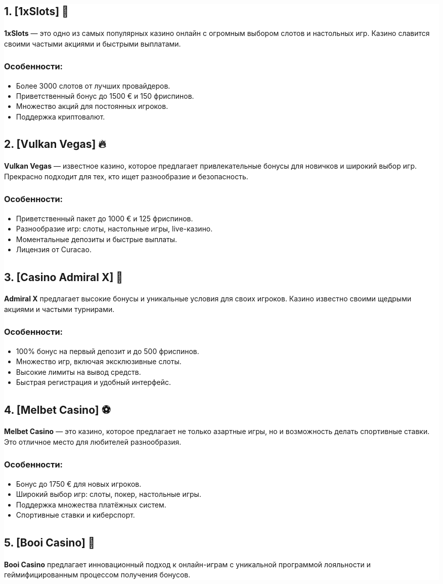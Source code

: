 

## 1. [1xSlots] 🎯

**1xSlots** — это одно из самых популярных казино онлайн с огромным выбором слотов и настольных игр. Казино славится своими частыми акциями и быстрыми выплатами.

### Особенности:
- Более 3000 слотов от лучших провайдеров.
- Приветственный бонус до 1500 € и 150 фриспинов.
- Множество акций для постоянных игроков.
- Поддержка криптовалют.

## 2. [Vulkan Vegas] 🔥

**Vulkan Vegas** — известное казино, которое предлагает привлекательные бонусы для новичков и широкий выбор игр. Прекрасно подходит для тех, кто ищет разнообразие и безопасность.

### Особенности:
- Приветственный пакет до 1000 € и 125 фриспинов.
- Разнообразие игр: слоты, настольные игры, live-казино.
- Моментальные депозиты и быстрые выплаты.
- Лицензия от Curacao.

## 3. [Casino Admiral X] 💎

**Admiral X** предлагает высокие бонусы и уникальные условия для своих игроков. Казино известно своими щедрыми акциями и частыми турнирами.

### Особенности:
- 100% бонус на первый депозит и до 500 фриспинов.
- Множество игр, включая эксклюзивные слоты.
- Высокие лимиты на вывод средств.
- Быстрая регистрация и удобный интерфейс.

## 4. [Melbet Casino] ⚽

**Melbet Casino** — это казино, которое предлагает не только азартные игры, но и возможность делать спортивные ставки. Это отличное место для любителей разнообразия.

### Особенности:
- Бонус до 1750 € для новых игроков.
- Широкий выбор игр: слоты, покер, настольные игры.
- Поддержка множества платёжных систем.
- Спортивные ставки и киберспорт.

## 5. [Booi Casino] 🦁

**Booi Casino** предлагает инновационный подход к онлайн-играм с уникальной программой лояльности и геймифицированным процессом получения бонусов.
